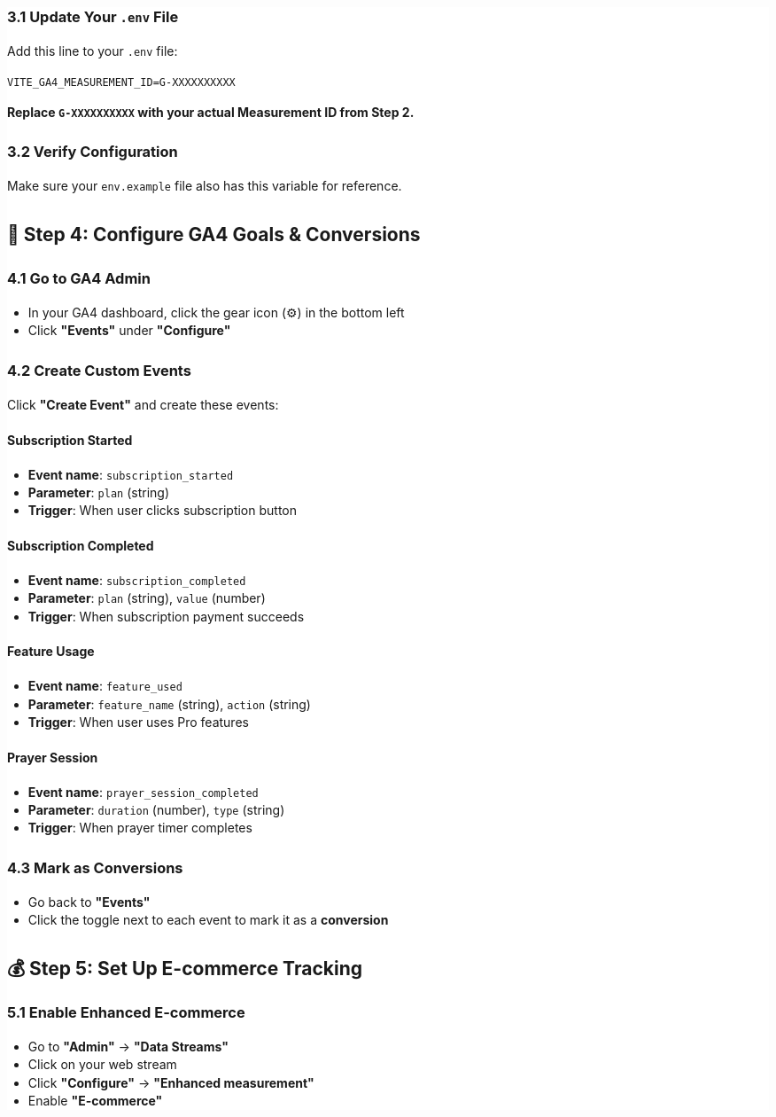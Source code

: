 ### 3.1 Update Your `.env` File
Add this line to your `.env` file:

```env
VITE_GA4_MEASUREMENT_ID=G-XXXXXXXXXX
```

**Replace `G-XXXXXXXXXX` with your actual Measurement ID from Step 2.**

### 3.2 Verify Configuration
Make sure your `env.example` file also has this variable for reference.

## 🎯 **Step 4: Configure GA4 Goals & Conversions**

### 4.1 Go to GA4 Admin
- In your GA4 dashboard, click the gear icon (⚙️) in the bottom left
- Click **"Events"** under **"Configure"**

### 4.2 Create Custom Events
Click **"Create Event"** and create these events:

#### Subscription Started
- **Event name**: `subscription_started`
- **Parameter**: `plan` (string)
- **Trigger**: When user clicks subscription button

#### Subscription Completed
- **Event name**: `subscription_completed`
- **Parameter**: `plan` (string), `value` (number)
- **Trigger**: When subscription payment succeeds

#### Feature Usage
- **Event name**: `feature_used`
- **Parameter**: `feature_name` (string), `action` (string)
- **Trigger**: When user uses Pro features

#### Prayer Session
- **Event name**: `prayer_session_completed`
- **Parameter**: `duration` (number), `type` (string)
- **Trigger**: When prayer timer completes

### 4.3 Mark as Conversions
- Go back to **"Events"**
- Click the toggle next to each event to mark it as a **conversion**

## 💰 **Step 5: Set Up E-commerce Tracking**

### 5.1 Enable Enhanced E-commerce
- Go to **"Admin"** → **"Data Streams"**
- Click on your web stream
- Click **"Configure"** → **"Enhanced measurement"**
- Enable **"E-commerce"**
